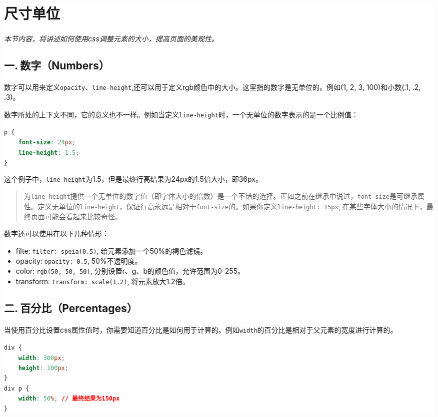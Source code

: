 # 尺寸单位

*本节内容，将讲述如何使用css调整元素的大小，提高页面的美观性。*


## 一. 数字（Numbers）

数字可以用来定义`opacity`、`line-height`,还可以用于定义rgb颜色中的大小。这里指的数字是无单位的。例如(1, 2, 3, 100)和小数(.1, .2, .3)。

数字所处的上下文不同，它的意义也不一样。例如当定义`line-height`时，一个无单位的数字表示的是一个比例值：
```css
p {
    font-size: 24px;
    line-height: 1.5;
}
```
<iframe height="300" style="width: 100%;" scrolling="no" title="007 Box Model_1" src="https://codepen.io/AhCola/embed/jOmxoYw?default-tab=html%2Cresult" frameborder="no" loading="lazy" allowtransparency="true" allowfullscreen="true">
  See the Pen <a href="https://codepen.io/AhCola/pen/jOmxoYw">
  007 Box Model_1</a> by Pengfei Wang (<a href="https://codepen.io/AhCola">@AhCola</a>)
  on <a href="https://codepen.io">CodePen</a>.
</iframe>

这个例子中，`line-height`为1.5，但是最终行高结果为24px的1.5倍大小，即36px。

> 为`line-height`提供一个无单位的数字值（即字体大小的倍数）是一个不错的选择。正如之前在继承中说过，`font-size`是可继承属性。定义无单位的`line-height`，保证行高永远是相对于`font-size`的。如果你定义`line-height: 15px`, 在某些字体大小的情况下，最终页面可能会看起来比较奇怪。

数字还可以使用在以下几种情形：

- filte: `filter: speia(0.5)`, 给元素添加一个50%的褐色滤镜。
- opacity: `opacity: 0.5`, 50%不透明度。
- color: `rgb(50, 50, 50)`, 分别设置r、g、b的颜色值，允许范围为0-255。
- transform: `transform: scale(1.2)`, 将元素放大1.2倍。

## 二. 百分比（Percentages）

当使用百分比设置css属性值时，你需要知道百分比是如何用于计算的。例如`width`的百分比是相对于父元素的宽度进行计算的。
```css
div {
    width: 300px;
    height: 100px;
}
div p {
    width: 50%; // 最终结果为150px
}
```
<iframe height="300" style="width: 100%;" scrolling="no" title="007 Box Model_2" src="https://codepen.io/AhCola/embed/yLbjWEp?default-tab=html%2Cresult" frameborder="no" loading="lazy" allowtransparency="true" allowfullscreen="true">
  See the Pen <a href="https://codepen.io/AhCola/pen/yLbjWEp">
  007 Box Model_2</a> by Pengfei Wang (<a href="https://codepen.io/AhCola">@AhCola</a>)
  on <a href="https://codepen.io">CodePen</a>.
</iframe>
